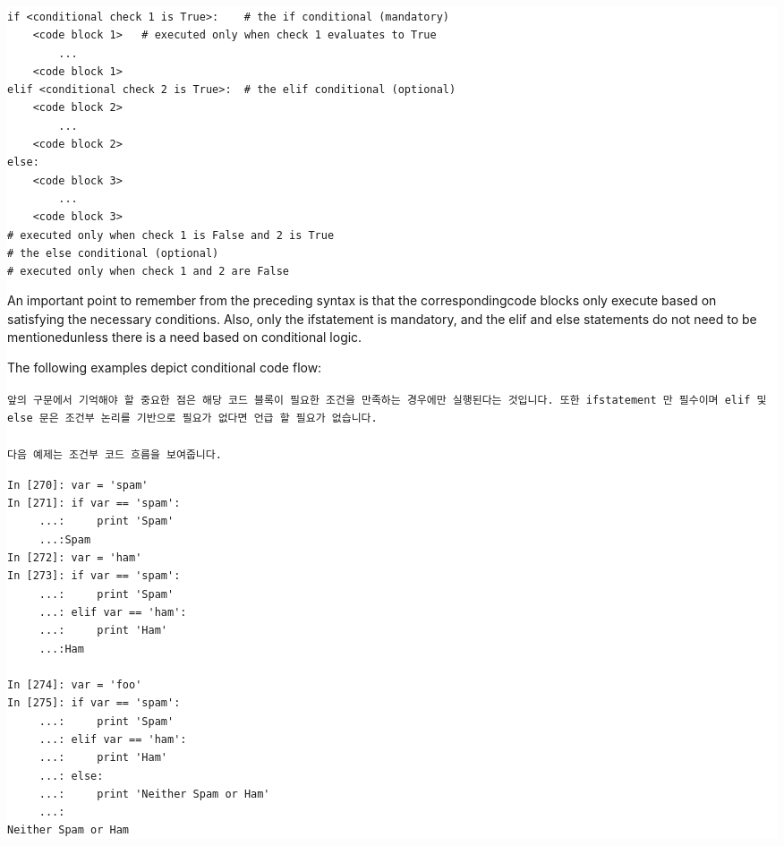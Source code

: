 ```
if <conditional check 1 is True>:    # the if conditional (mandatory)
    <code block 1>   # executed only when check 1 evaluates to True
        ...
    <code block 1>
elif <conditional check 2 is True>:  # the elif conditional (optional)
    <code block 2>
        ...
    <code block 2>
else:
    <code block 3>
        ...
    <code block 3>
# executed only when check 1 is False and 2 is True
# the else conditional (optional)
# executed only when check 1 and 2 are False
```

An important point to remember from the preceding syntax is that the correspondingcode blocks only execute based on satisfying the necessary conditions. Also, only the ifstatement is mandatory, and the elif and else statements do not need to be mentionedunless there is a need based on conditional logic.

The following examples depict conditional code flow:

```
앞의 구문에서 기억해야 할 중요한 점은 해당 코드 블록이 필요한 조건을 만족하는 경우에만 실행된다는 것입니다. 또한 ifstatement 만 필수이며 elif 및 else 문은 조건부 논리를 기반으로 필요가 없다면 언급 할 필요가 없습니다.

다음 예제는 조건부 코드 흐름을 보여줍니다.
```

```
In [270]: var = 'spam'
In [271]: if var == 'spam':
     ...:     print 'Spam'
	 ...:Spam
In [272]: var = 'ham'
In [273]: if var == 'spam':
     ...:     print 'Spam'
     ...: elif var == 'ham':
     ...:     print 'Ham'
     ...:Ham
 
In [274]: var = 'foo'
In [275]: if var == 'spam':
     ...:     print 'Spam'
     ...: elif var == 'ham':
     ...:     print 'Ham'
     ...: else:
     ...:     print 'Neither Spam or Ham'
     ...:
Neither Spam or Ham
```
